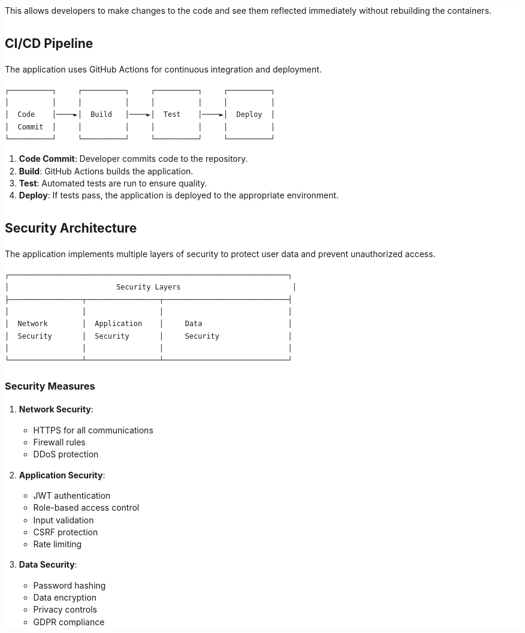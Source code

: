 This allows developers to make changes to the code and see them reflected immediately without rebuilding the containers.

## CI/CD Pipeline

The application uses GitHub Actions for continuous integration and deployment.

```
┌──────────┐     ┌──────────┐     ┌──────────┐     ┌──────────┐
│          │     │          │     │          │     │          │
│  Code    │────►│  Build   │────►│  Test    │────►│  Deploy  │
│  Commit  │     │          │     │          │     │          │
└──────────┘     └──────────┘     └──────────┘     └──────────┘
```

1. **Code Commit**: Developer commits code to the repository.
2. **Build**: GitHub Actions builds the application.
3. **Test**: Automated tests are run to ensure quality.
4. **Deploy**: If tests pass, the application is deployed to the appropriate environment.

## Security Architecture

The application implements multiple layers of security to protect user data and prevent unauthorized access.

```
┌─────────────────────────────────────────────────────────────────┐
│                         Security Layers                          │
├─────────────────┬─────────────────┬─────────────────────────────┤
│                 │                 │                             │
│  Network        │  Application    │     Data                    │
│  Security       │  Security       │     Security                │
│                 │                 │                             │
└─────────────────┴─────────────────┴─────────────────────────────┘
```

### Security Measures

1. **Network Security**:
   - HTTPS for all communications
   - Firewall rules
   - DDoS protection

2. **Application Security**:
   - JWT authentication
   - Role-based access control
   - Input validation
   - CSRF protection
   - Rate limiting

3. **Data Security**:
   - Password hashing
   - Data encryption
   - Privacy controls
   - GDPR compliance
